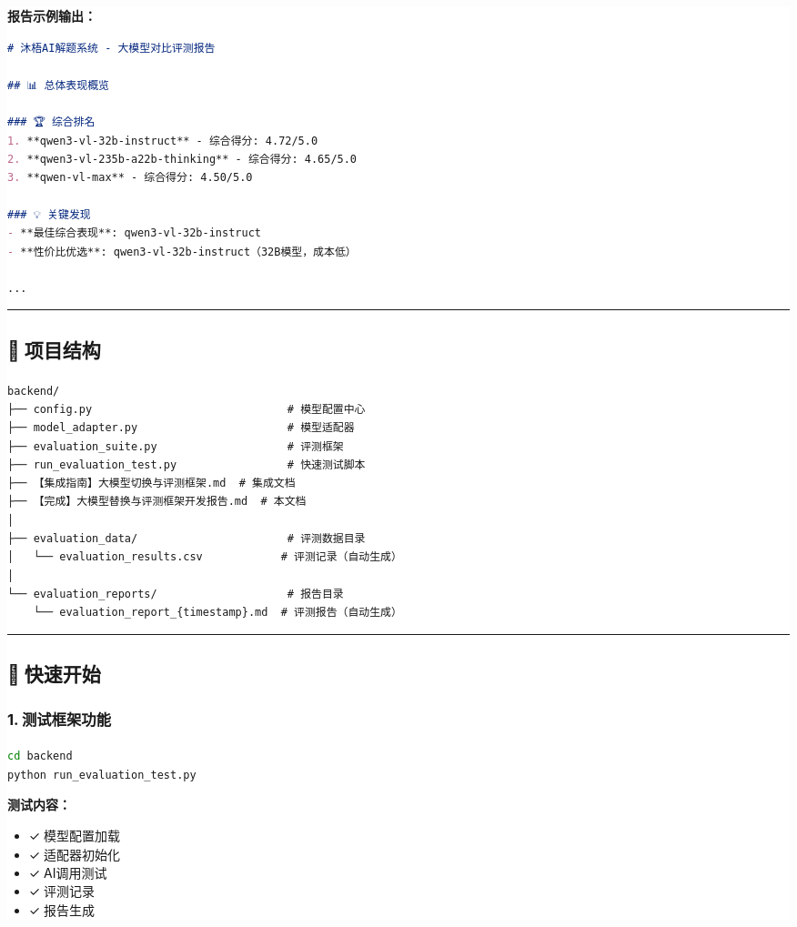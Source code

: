 **报告示例输出：**
```markdown
# 沐梧AI解题系统 - 大模型对比评测报告

## 📊 总体表现概览

### 🏆 综合排名
1. **qwen3-vl-32b-instruct** - 综合得分: 4.72/5.0
2. **qwen3-vl-235b-a22b-thinking** - 综合得分: 4.65/5.0
3. **qwen-vl-max** - 综合得分: 4.50/5.0

### 💡 关键发现
- **最佳综合表现**: qwen3-vl-32b-instruct
- **性价比优选**: qwen3-vl-32b-instruct（32B模型，成本低）

...
```

---

## 📂 项目结构

```
backend/
├── config.py                              # 模型配置中心
├── model_adapter.py                       # 模型适配器
├── evaluation_suite.py                    # 评测框架
├── run_evaluation_test.py                 # 快速测试脚本
├── 【集成指南】大模型切换与评测框架.md  # 集成文档
├── 【完成】大模型替换与评测框架开发报告.md  # 本文档
│
├── evaluation_data/                       # 评测数据目录
│   └── evaluation_results.csv            # 评测记录（自动生成）
│
└── evaluation_reports/                    # 报告目录
    └── evaluation_report_{timestamp}.md  # 评测报告（自动生成）
```

---

## 🚀 快速开始

### 1. 测试框架功能

```bash
cd backend
python run_evaluation_test.py
```

**测试内容：**
- ✓ 模型配置加载
- ✓ 适配器初始化
- ✓ AI调用测试
- ✓ 评测记录
- ✓ 报告生成
